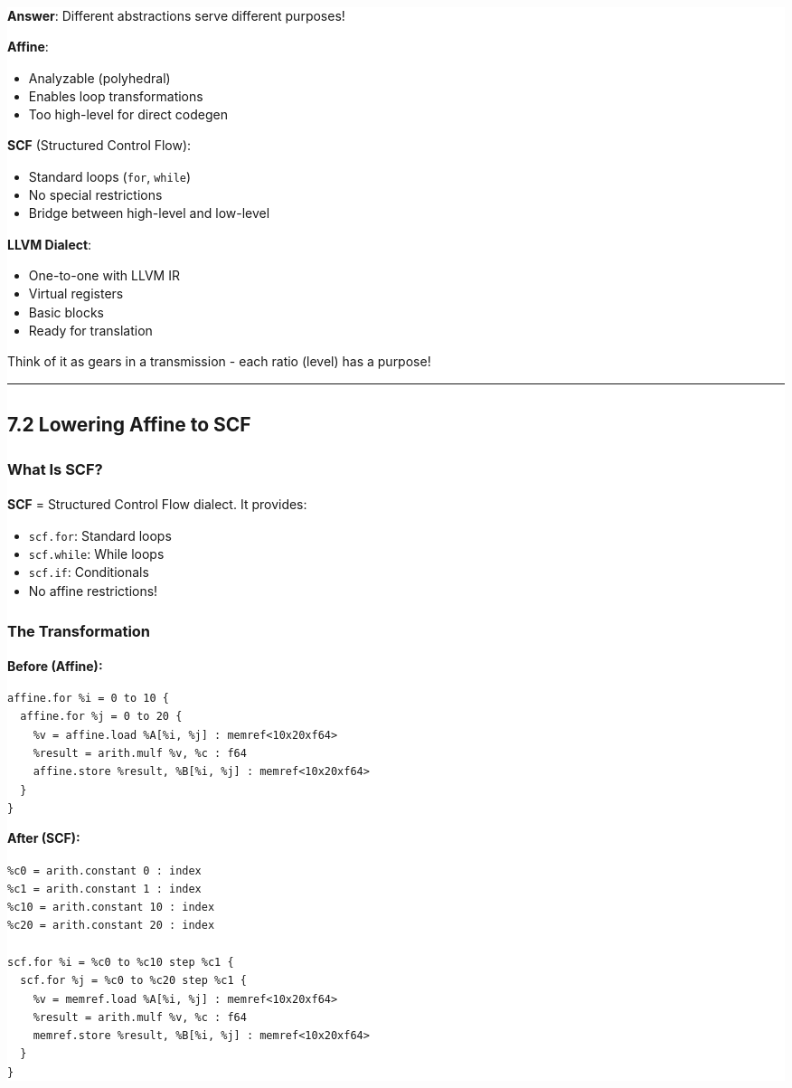 **Answer**: Different abstractions serve different purposes!

**Affine**:
- Analyzable (polyhedral)
- Enables loop transformations
- Too high-level for direct codegen

**SCF** (Structured Control Flow):
- Standard loops (`for`, `while`)
- No special restrictions
- Bridge between high-level and low-level

**LLVM Dialect**:
- One-to-one with LLVM IR
- Virtual registers
- Basic blocks
- Ready for translation

Think of it as gears in a transmission - each ratio (level) has a purpose!

---

## 7.2 Lowering Affine to SCF

### What Is SCF?

**SCF** = Structured Control Flow dialect. It provides:
- `scf.for`: Standard loops
- `scf.while`: While loops
- `scf.if`: Conditionals
- No affine restrictions!

### The Transformation

**Before (Affine):**
```mlir
affine.for %i = 0 to 10 {
  affine.for %j = 0 to 20 {
    %v = affine.load %A[%i, %j] : memref<10x20xf64>
    %result = arith.mulf %v, %c : f64
    affine.store %result, %B[%i, %j] : memref<10x20xf64>
  }
}
```

**After (SCF):**
```mlir
%c0 = arith.constant 0 : index
%c1 = arith.constant 1 : index
%c10 = arith.constant 10 : index
%c20 = arith.constant 20 : index

scf.for %i = %c0 to %c10 step %c1 {
  scf.for %j = %c0 to %c20 step %c1 {
    %v = memref.load %A[%i, %j] : memref<10x20xf64>
    %result = arith.mulf %v, %c : f64
    memref.store %result, %B[%i, %j] : memref<10x20xf64>
  }
}
```

